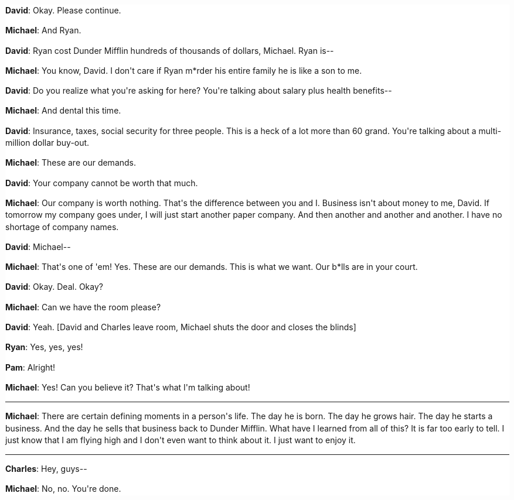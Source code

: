 **David**: Okay. Please continue.  
  
**Michael**: And Ryan.  
  
**David**: Ryan cost Dunder Mifflin hundreds of thousands of dollars, Michael. Ryan is--  
  
**Michael**: You know, David. I don't care if Ryan m\*rder his entire family he is like a son to me.  
  
**David**: Do you realize what you're asking for here? You're talking about salary plus health benefits--  
  
**Michael**: And dental this time.  
  
**David**: Insurance, taxes, social security for three people. This is a heck of a lot more than 60 grand. You're talking about a multi-million dollar buy-out.  
  
**Michael**: These are our demands.  
  
**David**: Your company cannot be worth that much.  
  
**Michael**: Our company is worth nothing. That's the difference between you and I. Business isn't about money to me, David. If tomorrow my company goes under, I will just start another paper company. And then another and another and another. I have no shortage of company names.  
  
**David**: Michael--  
  
**Michael**: That's one of 'em! Yes. These are our demands. This is what we want. Our b\*lls are in your court.  
  
**David**: Okay. Deal. Okay?  
  
**Michael**: Can we have the room please?  
  
**David**: Yeah. \[David and Charles leave room, Michael shuts the door and closes the blinds\]  
  
**Ryan**: Yes, yes, yes!  
  
**Pam**: Alright!  
  
**Michael**: Yes! Can you believe it? That's what I'm talking about!  

* * *

**Michael**: There are certain defining moments in a person's life. The day he is born. The day he grows hair. The day he starts a business. And the day he sells that business back to Dunder Mifflin. What have I learned from all of this? It is far too early to tell. I just know that I am flying high and I don't even want to think about it. I just want to enjoy it.  

* * *

**Charles**: Hey, guys--  
  
**Michael**: No, no. You're done.